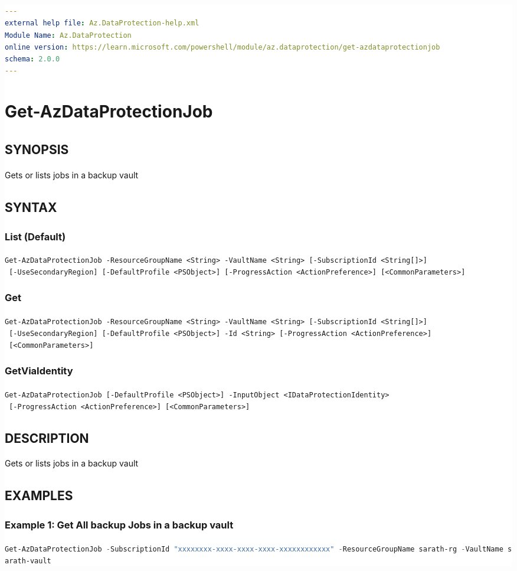 ```yaml
---
external help file: Az.DataProtection-help.xml
Module Name: Az.DataProtection
online version: https://learn.microsoft.com/powershell/module/az.dataprotection/get-azdataprotectionjob
schema: 2.0.0
---
```


# Get-AzDataProtectionJob

## SYNOPSIS
Gets or lists jobs in a backup vault

## SYNTAX

### List (Default)
```
Get-AzDataProtectionJob -ResourceGroupName <String> -VaultName <String> [-SubscriptionId <String[]>]
 [-UseSecondaryRegion] [-DefaultProfile <PSObject>] [-ProgressAction <ActionPreference>] [<CommonParameters>]
```

### Get
```
Get-AzDataProtectionJob -ResourceGroupName <String> -VaultName <String> [-SubscriptionId <String[]>]
 [-UseSecondaryRegion] [-DefaultProfile <PSObject>] -Id <String> [-ProgressAction <ActionPreference>]
 [<CommonParameters>]
```

### GetViaIdentity
```
Get-AzDataProtectionJob [-DefaultProfile <PSObject>] -InputObject <IDataProtectionIdentity>
 [-ProgressAction <ActionPreference>] [<CommonParameters>]
```

## DESCRIPTION
Gets or lists jobs in a backup vault

## EXAMPLES

### Example 1: Get All backup Jobs in a backup vault
```powershell
Get-AzDataProtectionJob -SubscriptionId "xxxxxxxx-xxxx-xxxx-xxxx-xxxxxxxxxxxx" -ResourceGroupName sarath-rg -VaultName sarath-vault
```
